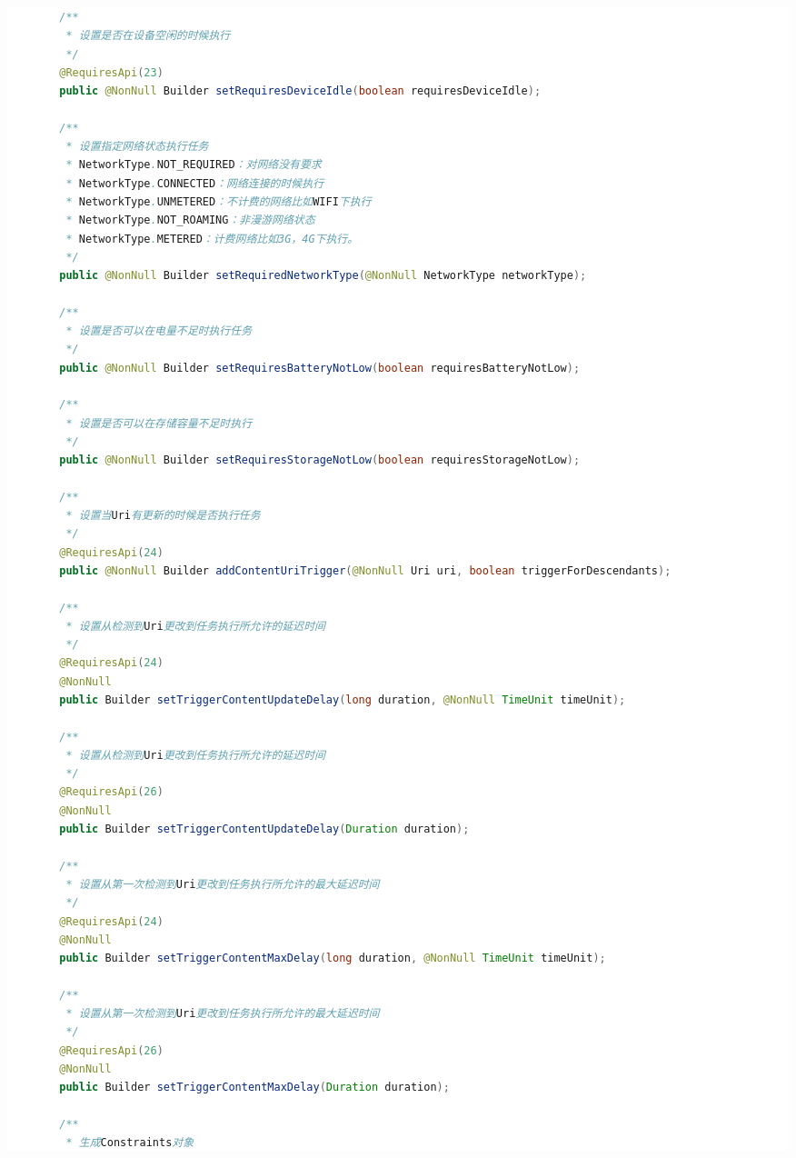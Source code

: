 ```java
        /**
         * 设置是否在设备空闲的时候执行
         */
        @RequiresApi(23)
        public @NonNull Builder setRequiresDeviceIdle(boolean requiresDeviceIdle);

        /**
         * 设置指定网络状态执行任务
         * NetworkType.NOT_REQUIRED：对网络没有要求
         * NetworkType.CONNECTED：网络连接的时候执行
         * NetworkType.UNMETERED：不计费的网络比如WIFI下执行
         * NetworkType.NOT_ROAMING：非漫游网络状态
         * NetworkType.METERED：计费网络比如3G，4G下执行。
         */
        public @NonNull Builder setRequiredNetworkType(@NonNull NetworkType networkType);

        /**
         * 设置是否可以在电量不足时执行任务
         */
        public @NonNull Builder setRequiresBatteryNotLow(boolean requiresBatteryNotLow);

        /**
         * 设置是否可以在存储容量不足时执行
         */
        public @NonNull Builder setRequiresStorageNotLow(boolean requiresStorageNotLow);

        /**
         * 设置当Uri有更新的时候是否执行任务
         */
        @RequiresApi(24)
        public @NonNull Builder addContentUriTrigger(@NonNull Uri uri, boolean triggerForDescendants);

        /**
         * 设置从检测到Uri更改到任务执行所允许的延迟时间
         */
        @RequiresApi(24)
        @NonNull
        public Builder setTriggerContentUpdateDelay(long duration, @NonNull TimeUnit timeUnit);

        /**
         * 设置从检测到Uri更改到任务执行所允许的延迟时间
         */
        @RequiresApi(26)
        @NonNull
        public Builder setTriggerContentUpdateDelay(Duration duration);

        /**
         * 设置从第一次检测到Uri更改到任务执行所允许的最大延迟时间
         */
        @RequiresApi(24)
        @NonNull
        public Builder setTriggerContentMaxDelay(long duration, @NonNull TimeUnit timeUnit);

        /**
         * 设置从第一次检测到Uri更改到任务执行所允许的最大延迟时间
         */
        @RequiresApi(26)
        @NonNull
        public Builder setTriggerContentMaxDelay(Duration duration);

        /**
         * 生成Constraints对象
```